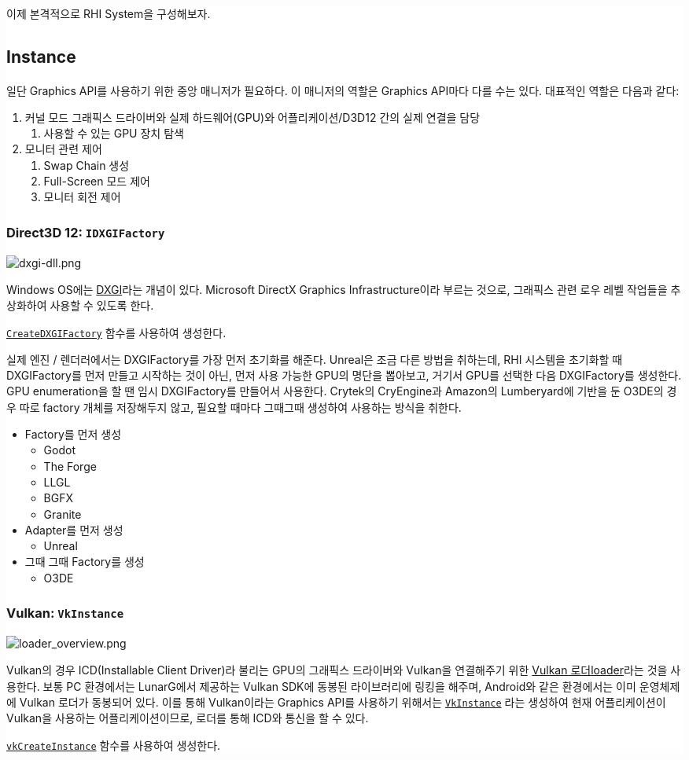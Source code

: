 이제 본격적으로 RHI System을 구성해보자.

## Instance

일단 Graphics API를 사용하기 위한 중앙 매니저가 필요하다. 이 매니저의 역할은 Graphics API마다 다를 수는 있다. 대표적인 역할은 다음과 같다:

1. 커널 모드 그래픽스 드라이버와 실제 하드웨어(GPU)와 어플리케이션/D3D12 간의 실제 연결을 담당
   1. 사용할 수 있는 GPU 장치 탐색
2. 모니터 관련 제어
   1. Swap Chain 생성
   2. Full-Screen 모드 제어
   3. 모니터 회전 제어

### Direct3D 12: `IDXGIFactory`

![dxgi-dll.png](https://learn.microsoft.com/en-us/windows/win32/direct3ddxgi/images/dxgi-dll.png)

Windows OS에는 [DXGI](https://learn.microsoft.com/en-us/windows/win32/direct3ddxgi/d3d10-graphics-programming-guide-dxgi)라는 개념이 있다. Microsoft DirectX Graphics Infrastructure이라 부르는 것으로, 그래픽스 관련 로우 레벨 작업들을 추상화하여 사용할 수 있도록 한다.

[`CreateDXGIFactory`](https://learn.microsoft.com/en-us/windows/win32/api/dxgi/nf-dxgi-createdxgifactory) 함수를 사용하여 생성한다.

실제 엔진 / 렌더러에서는 DXGIFactory를 가장 먼저 초기화를 해준다. Unreal은 조금 다른 방법을 취하는데, RHI 시스템을 초기화할 때 DXGIFactory를 먼저 만들고 시작하는 것이 아닌, 먼저 사용 가능한 GPU의 명단을 뽑아보고, 거기서 GPU를 선택한 다음 DXGIFactory를 생성한다. GPU enumeration을 할 땐 임시 DXGIFactory를 만들어서 사용한다. Crytek의 CryEngine과 Amazon의 Lumberyard에 기반을 둔 O3DE의 경우 따로 factory 개체를 저장해두지 않고, 필요할 때마다 그때그때 생성하여 사용하는 방식을 취한다.

* Factory를 먼저 생성
  * Godot
  * The Forge
  * LLGL
  * BGFX
  * Granite
* Adapter를 먼저 생성
  * Unreal
* 그때 그때 Factory를 생성
  * O3DE


### Vulkan: `VkInstance`

![loader_overview.png](https://github.com/KhronosGroup/Vulkan-Guide/raw/main/chapters/images/loader_overview.png)

Vulkan의 경우 ICD(Installable Client Driver)라 불리는 GPU의 그래픽스 드라이버와 Vulkan을 연결해주기 위한 [Vulkan 로더loader](https://github.com/KhronosGroup/Vulkan-Guide/blob/main/chapters/loader.adoc)라는 것을 사용한다. 보통 PC 환경에서는 LunarG에서 제공하는 Vulkan SDK에 동봉된 라이브러리에 링킹을 해주며, Android와 같은 환경에서는 이미 운영체제에 Vulkan 로더가 동봉되어 있다. 이를 통해 Vulkan이라는 Graphics API를 사용하기 위해서는 [`VkInstance`](https://docs.vulkan.org/spec/latest/chapters/initialization.html#initialization-instances) 라는 생성하여 현재 어플리케이션이 Vulkan을 사용하는 어플리케이션이므로, 로더를 통해 ICD와 통신을 할 수 있다.

[`vkCreateInstance`](https://registry.khronos.org/vulkan/specs/1.3-extensions/man/html/vkCreateInstance.html) 함수를 사용하여 생성한다.
